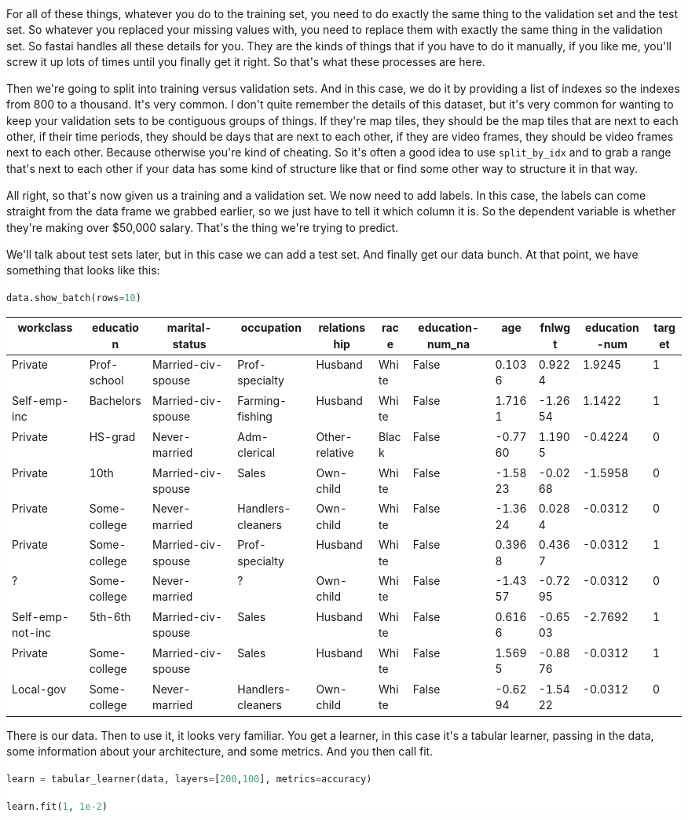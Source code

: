 For all of these things, whatever you do to the training set, you need to do exactly the same thing to the validation set and the test set. So whatever you replaced your missing values with, you need to replace them with exactly the same thing in the validation set. So fastai handles all these details for you. They are the kinds of things that if you have to do it manually, if you like me, you'll screw it up lots of times until you finally get it right. So that's what these processes are here.

Then we're going to split into training versus validation sets. And in this case, we do it by providing a list of indexes so the indexes from 800 to a thousand. It's very common. I don't quite remember the details of this dataset, but it's very common for wanting to keep your validation sets to be contiguous groups of things. If they're map tiles, they should be the map tiles that are next to each other, if their time periods, they should be days that are next to each other, if they are video frames, they should be video frames next to each other. Because otherwise you're kind of cheating. So it's often a good idea to use `split_by_idx` and to grab a range that's next to each other if your data has some kind of structure like that or find some other way to structure it in that way.

All right, so that's now given us a training and a validation set. We now need to add labels. In this case, the labels can come straight from the data frame we grabbed earlier, so we just have to tell it which column it is. So the dependent variable is whether they're making over $50,000 salary. That's the thing we're trying to predict.

We'll talk about test sets later, but in this case we can add a test set. And finally get our data bunch. At that point, we have something that looks like this:

```python
data.show_batch(rows=10)
```

| workclass        | education    | marital-status     | occupation        | relationship   | race  | education-num_na | age     | fnlwgt  | education-num | target |
| ---------------- | ------------ | ------------------ | ----------------- | -------------- | ----- | ---------------- | ------- | ------- | ------------- | ------ |
| Private          | Prof-school  | Married-civ-spouse | Prof-specialty    | Husband        | White | False            | 0.1036  | 0.9224  | 1.9245        | 1      |
| Self-emp-inc     | Bachelors    | Married-civ-spouse | Farming-fishing   | Husband        | White | False            | 1.7161  | -1.2654 | 1.1422        | 1      |
| Private          | HS-grad      | Never-married      | Adm-clerical      | Other-relative | Black | False            | -0.7760 | 1.1905  | -0.4224       | 0      |
| Private          | 10th         | Married-civ-spouse | Sales             | Own-child      | White | False            | -1.5823 | -0.0268 | -1.5958       | 0      |
| Private          | Some-college | Never-married      | Handlers-cleaners | Own-child      | White | False            | -1.3624 | 0.0284  | -0.0312       | 0      |
| Private          | Some-college | Married-civ-spouse | Prof-specialty    | Husband        | White | False            | 0.3968  | 0.4367  | -0.0312       | 1      |
| ?                | Some-college | Never-married      | ?                 | Own-child      | White | False            | -1.4357 | -0.7295 | -0.0312       | 0      |
| Self-emp-not-inc | 5th-6th      | Married-civ-spouse | Sales             | Husband        | White | False            | 0.6166  | -0.6503 | -2.7692       | 1      |
| Private          | Some-college | Married-civ-spouse | Sales             | Husband        | White | False            | 1.5695  | -0.8876 | -0.0312       | 1      |
| Local-gov        | Some-college | Never-married      | Handlers-cleaners | Own-child      | White | False            | -0.6294 | -1.5422 | -0.0312       | 0      |

There is our data. Then to use it, it looks very familiar. You get a learner, in this case it's a tabular learner, passing in the data, some information about your architecture, and some metrics. And you then call fit.

```python
learn = tabular_learner(data, layers=[200,100], metrics=accuracy)
```

```python
learn.fit(1, 1e-2)
```
